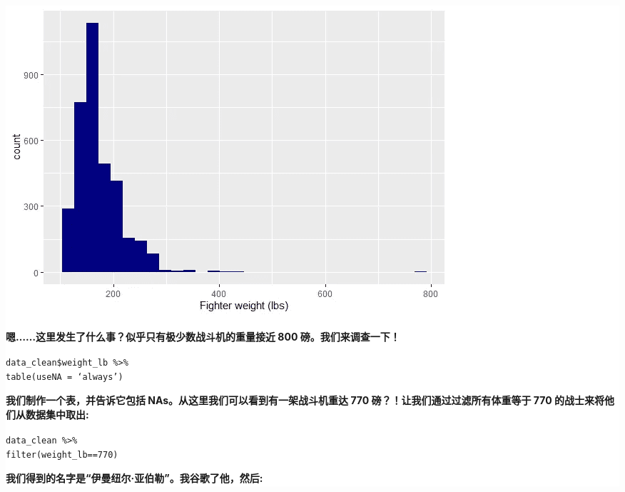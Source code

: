 **![](img/dd34255f293cabbd4456a47e15198829.png)**

**嗯……这里发生了什么事？似乎只有极少数战斗机的重量接近 800 磅。我们来调查一下！**

```
data_clean$weight_lb %>% 
table(useNA = ‘always’)
```

**我们制作一个表，并告诉它包括 NAs。从这里我们可以看到有一架战斗机重达 770 磅？！让我们通过过滤所有体重等于 770 的战士来将他们从数据集中取出:**

```
data_clean %>% 
filter(weight_lb==770)
```

**我们得到的名字是“伊曼纽尔·亚伯勒”。我谷歌了他，然后:**
